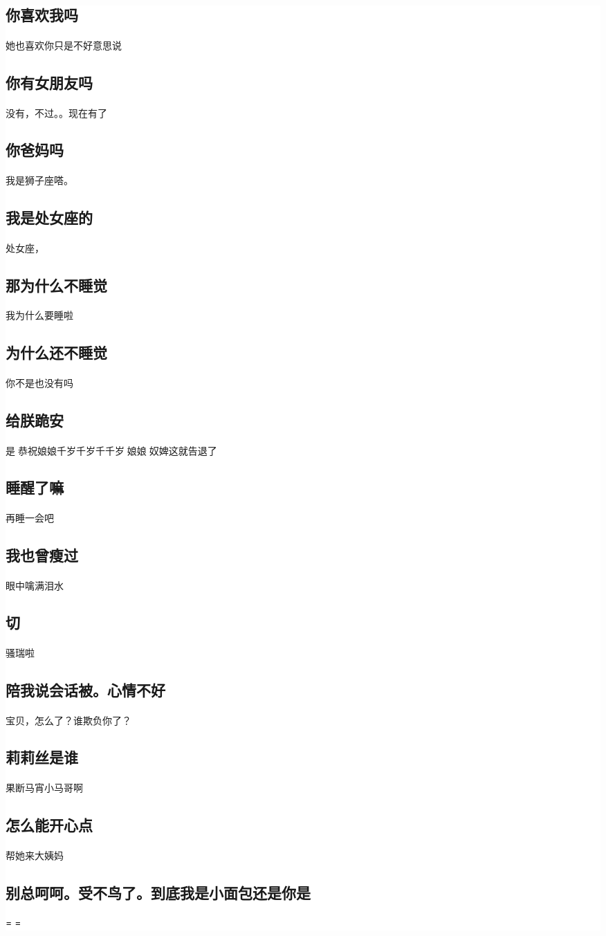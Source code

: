 ## 你喜欢我吗
她也喜欢你只是不好意思说

## 你有女朋友吗
没有，不过。。现在有了

## 你爸妈吗
我是狮子座嗒。

## 我是处女座的
处女座，

## 那为什么不睡觉
我为什么要睡啦

## 为什么还不睡觉
你不是也没有吗

## 给朕跪安
是 恭祝娘娘千岁千岁千千岁 娘娘 奴婢这就告退了

## 睡醒了嘛
再睡一会吧

## 我也曾瘦过
眼中噙满泪水

## 切
骚瑞啦

## 陪我说会话被。心情不好
宝贝，怎么了？谁欺负你了？

## 莉莉丝是谁
果断马宵小马哥啊

## 怎么能开心点
帮她来大姨妈

## 别总呵呵。受不鸟了。到底我是小面包还是你是
= =
